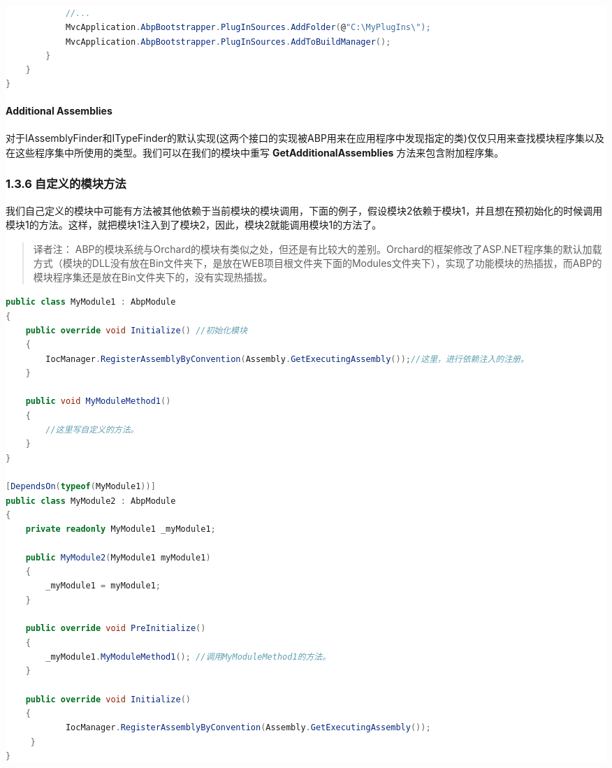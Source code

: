 ```csharp
            //...
            MvcApplication.AbpBootstrapper.PlugInSources.AddFolder(@"C:\MyPlugIns\");
            MvcApplication.AbpBootstrapper.PlugInSources.AddToBuildManager();
        }
    }
}
```

#### Additional Assemblies

对于IAssemblyFinder和ITypeFinder的默认实现(这两个接口的实现被ABP用来在应用程序中发现指定的类)仅仅只用来查找模块程序集以及在这些程序集中所使用的类型。我们可以在我们的模块中重写 **GetAdditionalAssemblies** 方法来包含附加程序集。


### 1.3.6 自定义的模块方法

我们自己定义的模块中可能有方法被其他依赖于当前模块的模块调用，下面的例子，假设模块2依赖于模块1，并且想在预初始化的时候调用模块1的方法。这样，就把模块1注入到了模块2，因此，模块2就能调用模块1的方法了。

>译者注：
ABP的模块系统与Orchard的模块有类似之处，但还是有比较大的差别。Orchard的框架修改了ASP.NET程序集的默认加载方式（模块的DLL没有放在Bin文件夹下，是放在WEB项目根文件夹下面的Modules文件夹下），实现了功能模块的热插拔，而ABP的模块程序集还是放在Bin文件夹下的，没有实现热插拔。

```csharp
public class MyModule1 : AbpModule
{
    public override void Initialize() //初始化模块
    {
        IocManager.RegisterAssemblyByConvention(Assembly.GetExecutingAssembly());//这里，进行依赖注入的注册。
    }

    public void MyModuleMethod1()
    {
        //这里写自定义的方法。
    }
}

[DependsOn(typeof(MyModule1))]
public class MyModule2 : AbpModule
{
	private readonly MyModule1 _myModule1;

	public MyModule2(MyModule1 myModule1)
	{
	    _myModule1 = myModule1;
	}

    public override void PreInitialize()
    {
        _myModule1.MyModuleMethod1(); //调用MyModuleMethod1的方法。
    }

	public override void Initialize()
	{
	        IocManager.RegisterAssemblyByConvention(Assembly.GetExecutingAssembly());
	 }
}
```
